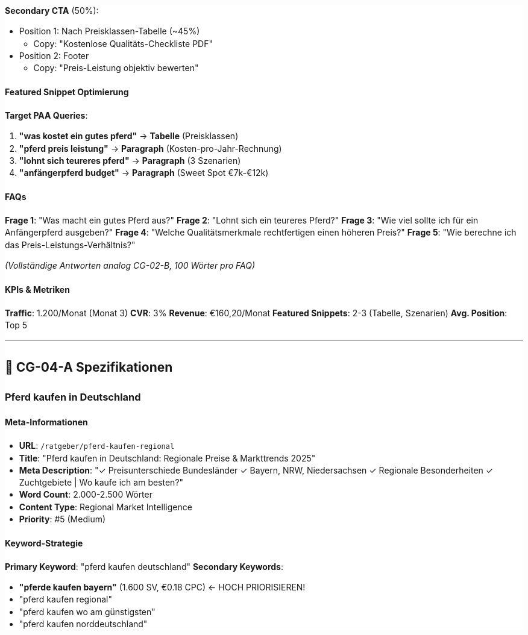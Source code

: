 **Secondary CTA** (50%):
- Position 1: Nach Preisklassen-Tabelle (~45%)
  - Copy: "Kostenlose Qualitäts-Checkliste PDF"
- Position 2: Footer
  - Copy: "Preis-Leistung objektiv bewerten"

#### Featured Snippet Optimierung

**Target PAA Queries**:
1. **"was kostet ein gutes pferd"** → **Tabelle** (Preisklassen)
2. **"pferd preis leistung"** → **Paragraph** (Kosten-pro-Jahr-Rechnung)
3. **"lohnt sich teureres pferd"** → **Paragraph** (3 Szenarien)
4. **"anfängerpferd budget"** → **Paragraph** (Sweet Spot €7k-€12k)

#### FAQs

**Frage 1**: "Was macht ein gutes Pferd aus?"
**Frage 2**: "Lohnt sich ein teureres Pferd?"
**Frage 3**: "Wie viel sollte ich für ein Anfängerpferd ausgeben?"
**Frage 4**: "Welche Qualitätsmerkmale rechtfertigen einen höheren Preis?"
**Frage 5**: "Wie berechne ich das Preis-Leistungs-Verhältnis?"

*(Vollständige Antworten analog CG-02-B, 100 Wörter pro FAQ)*

#### KPIs & Metriken

**Traffic**: 1.200/Monat (Monat 3)
**CVR**: 3%
**Revenue**: €160,20/Monat
**Featured Snippets**: 2-3 (Tabelle, Szenarien)
**Avg. Position**: Top 5

---

## 🎯 CG-04-A Spezifikationen
### Pferd kaufen in Deutschland

#### Meta-Informationen
- **URL**: `/ratgeber/pferd-kaufen-regional`
- **Title**: "Pferd kaufen in Deutschland: Regionale Preise & Markttrends 2025"
- **Meta Description**: "✓ Preisunterschiede Bundesländer ✓ Bayern, NRW, Niedersachsen ✓ Regionale Besonderheiten ✓ Zuchtgebiete | Wo kaufe ich am besten?"
- **Word Count**: 2.000-2.500 Wörter
- **Content Type**: Regional Market Intelligence
- **Priority**: #5 (Medium)

#### Keyword-Strategie
**Primary Keyword**: "pferd kaufen deutschland"
**Secondary Keywords**:
- **"pferde kaufen bayern"** (1.600 SV, €0.18 CPC) ← HOCH PRIORISIEREN!
- "pferd kaufen regional"
- "pferd kaufen wo am günstigsten"
- "pferd kaufen norddeutschland"
